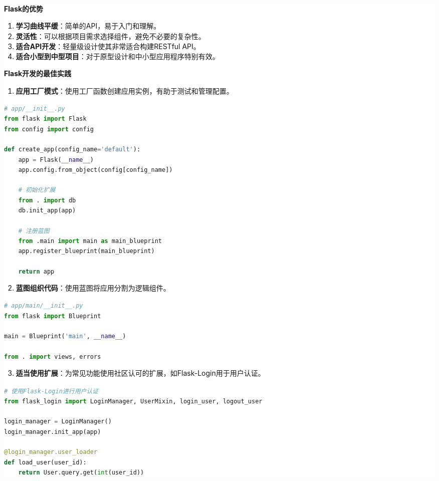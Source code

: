 **Flask的优势**

1. **学习曲线平缓**：简单的API，易于入门和理解。
2. **灵活性**：可以根据项目需求选择组件，避免不必要的复杂性。
3. **适合API开发**：轻量级设计使其非常适合构建RESTful API。
4. **适合小型到中型项目**：对于原型设计和中小型应用程序特别有效。

**Flask开发的最佳实践**

1. **应用工厂模式**：使用工厂函数创建应用实例，有助于测试和管理配置。

```python
# app/__init__.py
from flask import Flask
from config import config

def create_app(config_name='default'):
    app = Flask(__name__)
    app.config.from_object(config[config_name])
    
    # 初始化扩展
    from . import db
    db.init_app(app)
    
    # 注册蓝图
    from .main import main as main_blueprint
    app.register_blueprint(main_blueprint)
    
    return app
```

2. **蓝图组织代码**：使用蓝图将应用分割为逻辑组件。

```python
# app/main/__init__.py
from flask import Blueprint

main = Blueprint('main', __name__)

from . import views, errors
```

3. **适当使用扩展**：为常见功能使用社区认可的扩展，如Flask-Login用于用户认证。

```python
# 使用Flask-Login进行用户认证
from flask_login import LoginManager, UserMixin, login_user, logout_user

login_manager = LoginManager()
login_manager.init_app(app)

@login_manager.user_loader
def load_user(user_id):
    return User.query.get(int(user_id))
```
